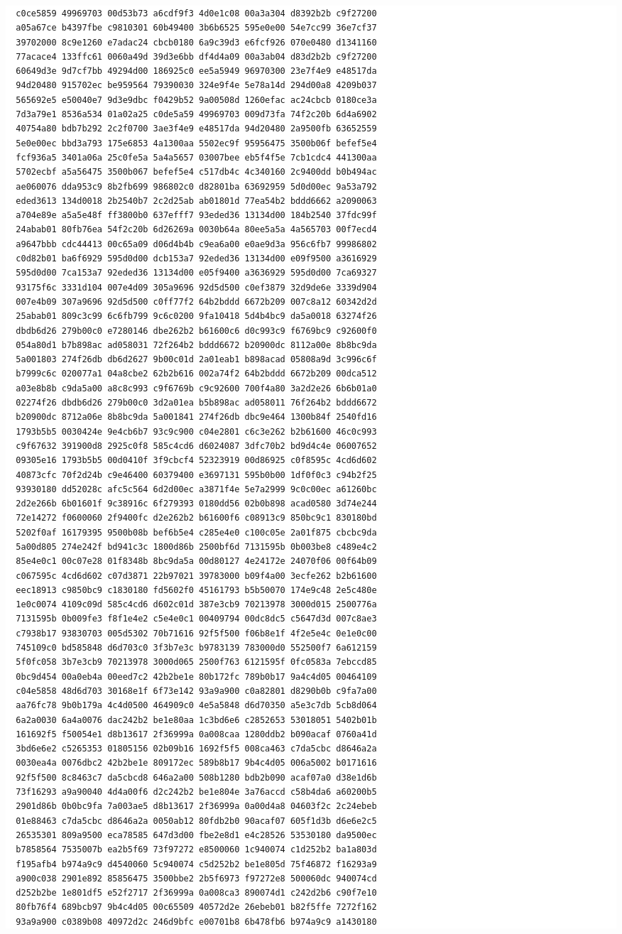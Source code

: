       c0ce5859 49969703 00d53b73 a6cdf9f3 4d0e1c08 00a3a304 d8392b2b c9f27200
      a05a67ce b4397fbe c9810301 60b49400 3b6b6525 595e0e00 54e7cc99 36e7cf37
      39702000 8c9e1260 e7adac24 cbcb0180 6a9c39d3 e6fcf926 070e0480 d1341160
      77acace4 133ffc61 0060a49d 39d3e6bb df4d4a09 00a3ab04 d83d2b2b c9f27200
      60649d3e 9d7cf7bb 49294d00 186925c0 ee5a5949 96970300 23e7f4e9 e48517da
      94d20480 915702ec be959564 79390030 324e9f4e 5e78a14d 294d00a8 4209b037
      565692e5 e50040e7 9d3e9dbc f0429b52 9a00508d 1260efac ac24cbcb 0180ce3a
      7d3a79e1 8536a534 01a02a25 c0de5a59 49969703 009d73fa 74f2c20b 6d4a6902
      40754a80 bdb7b292 2c2f0700 3ae3f4e9 e48517da 94d20480 2a9500fb 63652559
      5e0e00ec bbd3a793 175e6853 4a1300aa 5502ec9f 95956475 3500b06f befef5e4
      fcf936a5 3401a06a 25c0fe5a 5a4a5657 03007bee eb5f4f5e 7cb1cdc4 441300aa
      5702ecbf a5a56475 3500b067 befef5e4 c517db4c 4c340160 2c9400dd b0b494ac
      ae060076 dda953c9 8b2fb699 986802c0 d82801ba 63692959 5d0d00ec 9a53a792
      eded3613 134d0018 2b2540b7 2c2d25ab ab01801d 77ea54b2 bddd6662 a2090063
      a704e89e a5a5e48f ff3800b0 637efff7 93eded36 13134d00 184b2540 37fdc99f
      24abab01 80fb76ea 54f2c20b 6d26269a 0030b64a 80ee5a5a 4a565703 00f7ecd4
      a9647bbb cdc44413 00c65a09 d06d4b4b c9ea6a00 e0ae9d3a 956c6fb7 99986802
      c0d82b01 ba6f6929 595d0d00 dcb153a7 92eded36 13134d00 e09f9500 a3616929
      595d0d00 7ca153a7 92eded36 13134d00 e05f9400 a3636929 595d0d00 7ca69327
      93175f6c 3331d104 007e4d09 305a9696 92d5d500 c0ef3879 32d9de6e 3339d904
      007e4b09 307a9696 92d5d500 c0ff77f2 64b2bddd 6672b209 007c8a12 60342d2d
      25abab01 809c3c99 6c6fb799 9c6c0200 9fa10418 5d4b4bc9 da5a0018 63274f26
      dbdb6d26 279b00c0 e7280146 dbe262b2 b61600c6 d0c993c9 f6769bc9 c92600f0
      054a80d1 b7b898ac ad058031 72f264b2 bddd6672 b20900dc 8112a00e 8b8bc9da
      5a001803 274f26db db6d2627 9b00c01d 2a01eab1 b898acad 05808a9d 3c996c6f
      b7999c6c 020077a1 04a8cbe2 62b2b616 002a74f2 64b2bddd 6672b209 00dca512
      a03e8b8b c9da5a00 a8c8c993 c9f6769b c9c92600 700f4a80 3a2d2e26 6b6b01a0
      02274f26 dbdb6d26 279b00c0 3d2a01ea b5b898ac ad058011 76f264b2 bddd6672
      b20900dc 8712a06e 8b8bc9da 5a001841 274f26db dbc9e464 1300b84f 2540fd16
      1793b5b5 0030424e 9e4cb6b7 93c9c900 c04e2801 c6c3e262 b2b61600 46c0c993
      c9f67632 391900d8 2925c0f8 585c4cd6 d6024087 3dfc70b2 bd9d4c4e 06007652
      09305e16 1793b5b5 00d0410f 3f9cbcf4 52323919 00d86925 c0f8595c 4cd6d602
      40873cfc 70f2d24b c9e46400 60379400 e3697131 595b0b00 1df0f0c3 c94b2f25
      93930180 dd52028c afc5c564 6d2d00ec a3871f4e 5e7a2999 9c0c00ec a61260bc
      2d2e266b 6b01601f 9c38916c 6f279393 0180dd56 02b0b898 acad0580 3d74e244
      72e14272 f0600060 2f9400fc d2e262b2 b61600f6 c08913c9 850bc9c1 830180bd
      5202f0af 16179395 9500b08b bef6b5e4 c285e4e0 c100c05e 2a01f875 cbcbc9da
      5a00d805 274e242f bd941c3c 1800d86b 2500bf6d 7131595b 0b003be8 c489e4c2
      85e4e0c1 00c07e28 01f8348b 8bc9da5a 00d80127 4e24172e 24070f06 00f64b09
      c067595c 4cd6d602 c07d3871 22b97021 39783000 b09f4a00 3ecfe262 b2b61600
      eec18913 c9850bc9 c1830180 fd5602f0 45161793 b5b50070 174e9c48 2e5c480e
      1e0c0074 4109c09d 585c4cd6 d602c01d 387e3cb9 70213978 3000d015 2500776a
      7131595b 0b009fe3 f8f1e4e2 c5e4e0c1 00409794 00dc8dc5 c5647d3d 007c8ae3
      c7938b17 93830703 005d5302 70b71616 92f5f500 f06b8e1f 4f2e5e4c 0e1e0c00
      745109c0 bd585848 d6d703c0 3f3b7e3c b9783139 783000d0 552500f7 6a612159
      5f0fc058 3b7e3cb9 70213978 3000d065 2500f763 6121595f 0fc0583a 7ebccd85
      0bc9d454 00a0eb4a 00eed7c2 42b2be1e 80b172fc 789b0b17 9a4c4d05 00464109
      c04e5858 48d6d703 30168e1f 6f73e142 93a9a900 c0a82801 d8290b0b c9fa7a00
      aa76fc78 9b0b179a 4c4d0500 464909c0 4e5a5848 d6d70350 a5e3c7db 5cb8d064
      6a2a0030 6a4a0076 dac242b2 be1e80aa 1c3bd6e6 c2852653 53018051 5402b01b
      161692f5 f50054e1 d8b13617 2f36999a 0a008caa 1280ddb2 b090acaf 0760a41d
      3bd6e6e2 c5265353 01805156 02b09b16 1692f5f5 008ca463 c7da5cbc d8646a2a
      0030ea4a 0076dbc2 42b2be1e 809172ec 589b8b17 9b4c4d05 006a5002 b0171616
      92f5f500 8c8463c7 da5cbcd8 646a2a00 508b1280 bdb2b090 acaf07a0 d38e1d6b
      73f16293 a9a90040 4d4a00f6 d2c242b2 be1e804e 3a76accd c58b4da6 a60200b5
      2901d86b 0b0bc9fa 7a003ae5 d8b13617 2f36999a 0a00d4a8 04603f2c 2c24ebeb
      01e88463 c7da5cbc d8646a2a 0050ab12 80fdb2b0 90acaf07 605f1d3b d6e6e2c5
      26535301 809a9500 eca78585 647d3d00 fbe2e8d1 e4c28526 53530180 da9500ec
      b7858564 7535007b ea2b5f69 73f97272 e8500060 1c940074 c1d252b2 ba1a803d
      f195afb4 b974a9c9 d4540060 5c940074 c5d252b2 be1e805d 75f46872 f16293a9
      a900c038 2901e892 85856475 3500bbe2 2b5f6973 f97272e8 500060dc 940074cd
      d252b2be 1e801df5 e52f2717 2f36999a 0a008ca3 890074d1 c242d2b6 c90f7e10
      80fb76f4 689bcb97 9b4c4d05 00c65509 40572d2e 26ebeb01 b82f5ffe 7272f162
      93a9a900 c0389b08 40972d2c 246d9bfc e00701b8 6b478fb6 b974a9c9 a1430180